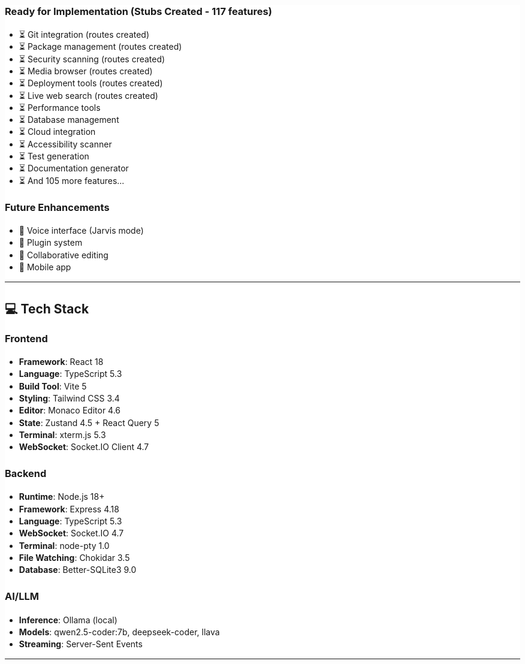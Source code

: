 ### Ready for Implementation (Stubs Created - 117 features)
- ⏳ Git integration (routes created)
- ⏳ Package management (routes created)
- ⏳ Security scanning (routes created)
- ⏳ Media browser (routes created)
- ⏳ Deployment tools (routes created)
- ⏳ Live web search (routes created)
- ⏳ Performance tools
- ⏳ Database management
- ⏳ Cloud integration
- ⏳ Accessibility scanner
- ⏳ Test generation
- ⏳ Documentation generator
- ⏳ And 105 more features...

### Future Enhancements
- 🎯 Voice interface (Jarvis mode)
- 🎯 Plugin system
- 🎯 Collaborative editing
- 🎯 Mobile app

---

## 💻 Tech Stack

### Frontend
- **Framework**: React 18
- **Language**: TypeScript 5.3
- **Build Tool**: Vite 5
- **Styling**: Tailwind CSS 3.4
- **Editor**: Monaco Editor 4.6
- **State**: Zustand 4.5 + React Query 5
- **Terminal**: xterm.js 5.3
- **WebSocket**: Socket.IO Client 4.7

### Backend
- **Runtime**: Node.js 18+
- **Framework**: Express 4.18
- **Language**: TypeScript 5.3
- **WebSocket**: Socket.IO 4.7
- **Terminal**: node-pty 1.0
- **File Watching**: Chokidar 3.5
- **Database**: Better-SQLite3 9.0

### AI/LLM
- **Inference**: Ollama (local)
- **Models**: qwen2.5-coder:7b, deepseek-coder, llava
- **Streaming**: Server-Sent Events

---